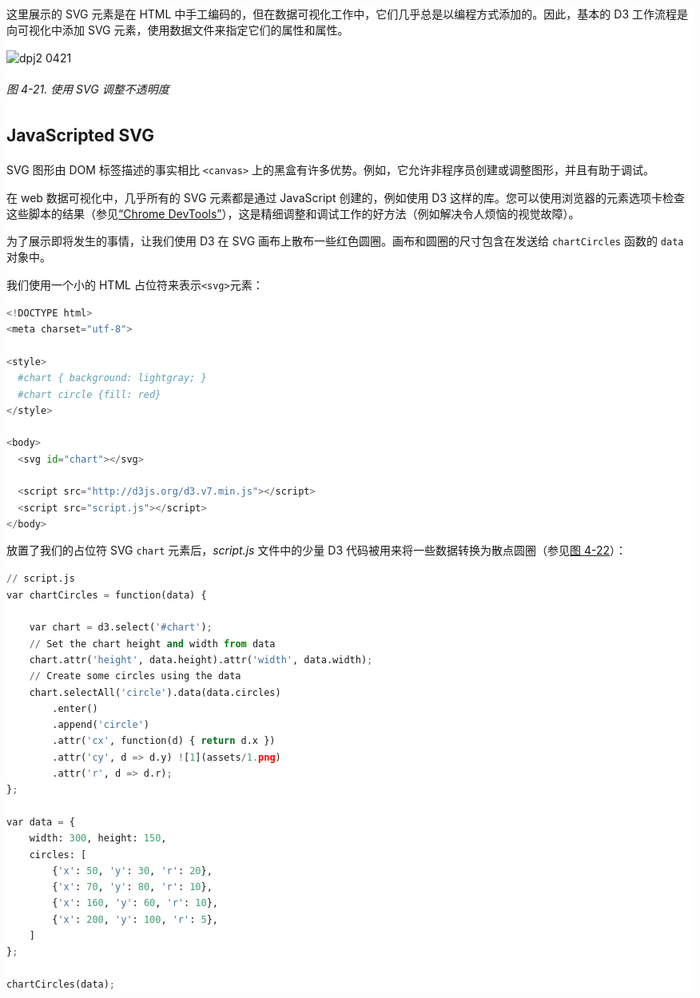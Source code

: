 这里展示的 SVG 元素是在 HTML 中手工编码的，但在数据可视化工作中，它们几乎总是以编程方式添加的。因此，基本的 D3 工作流程是向可视化中添加 SVG 元素，使用数据文件来指定它们的属性和属性。

![dpj2 0421](assets/dpj2_0421.png)

###### 图 4-21\. 使用 SVG 调整不透明度

## JavaScripted SVG

SVG 图形由 DOM 标签描述的事实相比 `<canvas>` 上的黑盒有许多优势。例如，它允许非程序员创建或调整图形，并且有助于调试。

在 web 数据可视化中，几乎所有的 SVG 元素都是通过 JavaScript 创建的，例如使用 D3 这样的库。您可以使用浏览器的元素选项卡检查这些脚本的结果（参见[“Chrome DevTools”](#chrome_tab)），这是精细调整和调试工作的好方法（例如解决令人烦恼的视觉故障）。

为了展示即将发生的事情，让我们使用 D3 在 SVG 画布上散布一些红色圆圈。画布和圆圈的尺寸包含在发送给 `chartCircles` 函数的 `data` 对象中。

我们使用一个小的 HTML 占位符来表示`<svg>`元素：

```py
<!DOCTYPE html>
<meta charset="utf-8">

<style>
  #chart { background: lightgray; }
  #chart circle {fill: red}
</style>

<body>
  <svg id="chart"></svg>

  <script src="http://d3js.org/d3.v7.min.js"></script>
  <script src="script.js"></script>
</body>
```

放置了我们的占位符 SVG `chart` 元素后，*script.js* 文件中的少量 D3 代码被用来将一些数据转换为散点圆圈（参见[图 4-22](#webdev101_d3_circles)）：

```py
// script.js 
var chartCircles = function(data) {

    var chart = d3.select('#chart');
    // Set the chart height and width from data
    chart.attr('height', data.height).attr('width', data.width);
    // Create some circles using the data
    chart.selectAll('circle').data(data.circles)
        .enter()
        .append('circle')
        .attr('cx', function(d) { return d.x })
        .attr('cy', d => d.y) ![1](assets/1.png)
        .attr('r', d => d.r);
};

var data = {
    width: 300, height: 150,
    circles: [
        {'x': 50, 'y': 30, 'r': 20},
        {'x': 70, 'y': 80, 'r': 10},
        {'x': 160, 'y': 60, 'r': 10},
        {'x': 200, 'y': 100, 'r': 5},
    ]
};

chartCircles(data);
```
